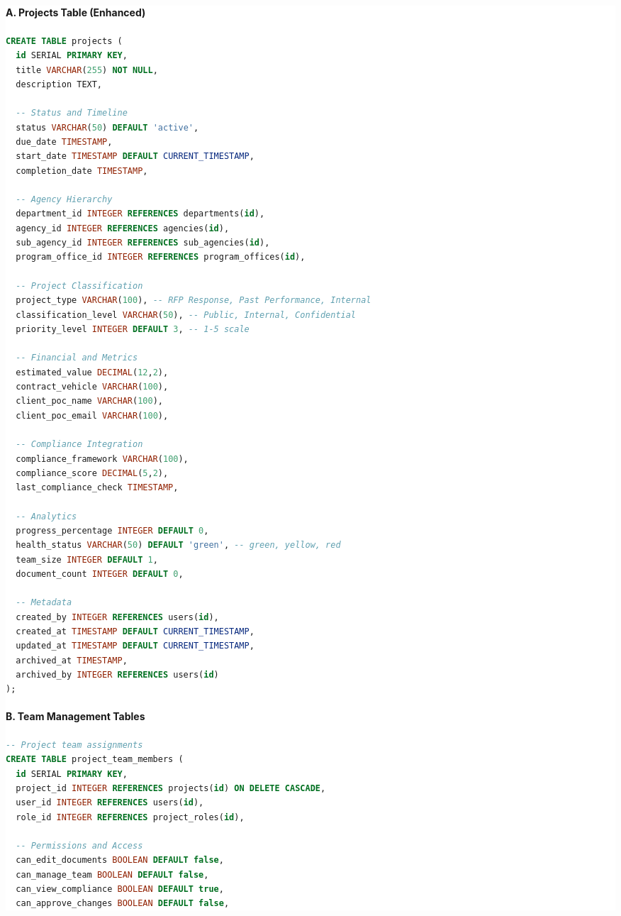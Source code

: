 #### **A. Projects Table (Enhanced)**
```sql
CREATE TABLE projects (
  id SERIAL PRIMARY KEY,
  title VARCHAR(255) NOT NULL,
  description TEXT,

  -- Status and Timeline
  status VARCHAR(50) DEFAULT 'active',
  due_date TIMESTAMP,
  start_date TIMESTAMP DEFAULT CURRENT_TIMESTAMP,
  completion_date TIMESTAMP,

  -- Agency Hierarchy
  department_id INTEGER REFERENCES departments(id),
  agency_id INTEGER REFERENCES agencies(id),
  sub_agency_id INTEGER REFERENCES sub_agencies(id),
  program_office_id INTEGER REFERENCES program_offices(id),

  -- Project Classification
  project_type VARCHAR(100), -- RFP Response, Past Performance, Internal
  classification_level VARCHAR(50), -- Public, Internal, Confidential
  priority_level INTEGER DEFAULT 3, -- 1-5 scale

  -- Financial and Metrics
  estimated_value DECIMAL(12,2),
  contract_vehicle VARCHAR(100),
  client_poc_name VARCHAR(100),
  client_poc_email VARCHAR(100),

  -- Compliance Integration
  compliance_framework VARCHAR(100),
  compliance_score DECIMAL(5,2),
  last_compliance_check TIMESTAMP,

  -- Analytics
  progress_percentage INTEGER DEFAULT 0,
  health_status VARCHAR(50) DEFAULT 'green', -- green, yellow, red
  team_size INTEGER DEFAULT 1,
  document_count INTEGER DEFAULT 0,

  -- Metadata
  created_by INTEGER REFERENCES users(id),
  created_at TIMESTAMP DEFAULT CURRENT_TIMESTAMP,
  updated_at TIMESTAMP DEFAULT CURRENT_TIMESTAMP,
  archived_at TIMESTAMP,
  archived_by INTEGER REFERENCES users(id)
);
```

#### **B. Team Management Tables**
```sql
-- Project team assignments
CREATE TABLE project_team_members (
  id SERIAL PRIMARY KEY,
  project_id INTEGER REFERENCES projects(id) ON DELETE CASCADE,
  user_id INTEGER REFERENCES users(id),
  role_id INTEGER REFERENCES project_roles(id),

  -- Permissions and Access
  can_edit_documents BOOLEAN DEFAULT false,
  can_manage_team BOOLEAN DEFAULT false,
  can_view_compliance BOOLEAN DEFAULT true,
  can_approve_changes BOOLEAN DEFAULT false,
```